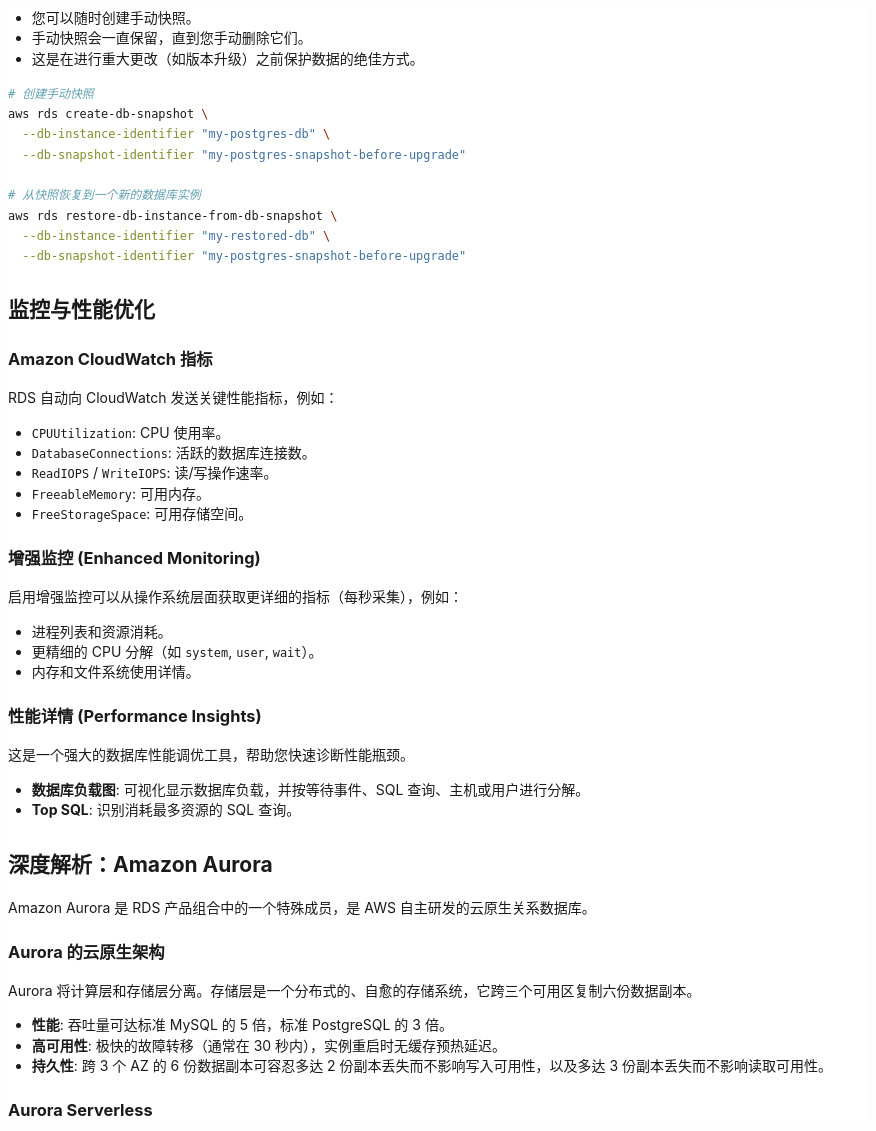 - 您可以随时创建手动快照。
- 手动快照会一直保留，直到您手动删除它们。
- 这是在进行重大更改（如版本升级）之前保护数据的绝佳方式。

```bash
# 创建手动快照
aws rds create-db-snapshot \
  --db-instance-identifier "my-postgres-db" \
  --db-snapshot-identifier "my-postgres-snapshot-before-upgrade"

# 从快照恢复到一个新的数据库实例
aws rds restore-db-instance-from-db-snapshot \
  --db-instance-identifier "my-restored-db" \
  --db-snapshot-identifier "my-postgres-snapshot-before-upgrade"
```

## 监控与性能优化

### Amazon CloudWatch 指标

RDS 自动向 CloudWatch 发送关键性能指标，例如：
- `CPUUtilization`: CPU 使用率。
- `DatabaseConnections`: 活跃的数据库连接数。
- `ReadIOPS` / `WriteIOPS`: 读/写操作速率。
- `FreeableMemory`: 可用内存。
- `FreeStorageSpace`: 可用存储空间。

### 增强监控 (Enhanced Monitoring)

启用增强监控可以从操作系统层面获取更详细的指标（每秒采集），例如：
- 进程列表和资源消耗。
- 更精细的 CPU 分解（如 `system`, `user`, `wait`）。
- 内存和文件系统使用详情。

### 性能详情 (Performance Insights)

这是一个强大的数据库性能调优工具，帮助您快速诊断性能瓶颈。
- **数据库负载图**: 可视化显示数据库负载，并按等待事件、SQL 查询、主机或用户进行分解。
- **Top SQL**: 识别消耗最多资源的 SQL 查询。

## 深度解析：Amazon Aurora

Amazon Aurora 是 RDS 产品组合中的一个特殊成员，是 AWS 自主研发的云原生关系数据库。

### Aurora 的云原生架构

Aurora 将计算层和存储层分离。存储层是一个分布式的、自愈的存储系统，它跨三个可用区复制六份数据副本。

- **性能**: 吞吐量可达标准 MySQL 的 5 倍，标准 PostgreSQL 的 3 倍。
- **高可用性**: 极快的故障转移（通常在 30 秒内），实例重启时无缓存预热延迟。
- **持久性**: 跨 3 个 AZ 的 6 份数据副本可容忍多达 2 份副本丢失而不影响写入可用性，以及多达 3 份副本丢失而不影响读取可用性。

### Aurora Serverless
